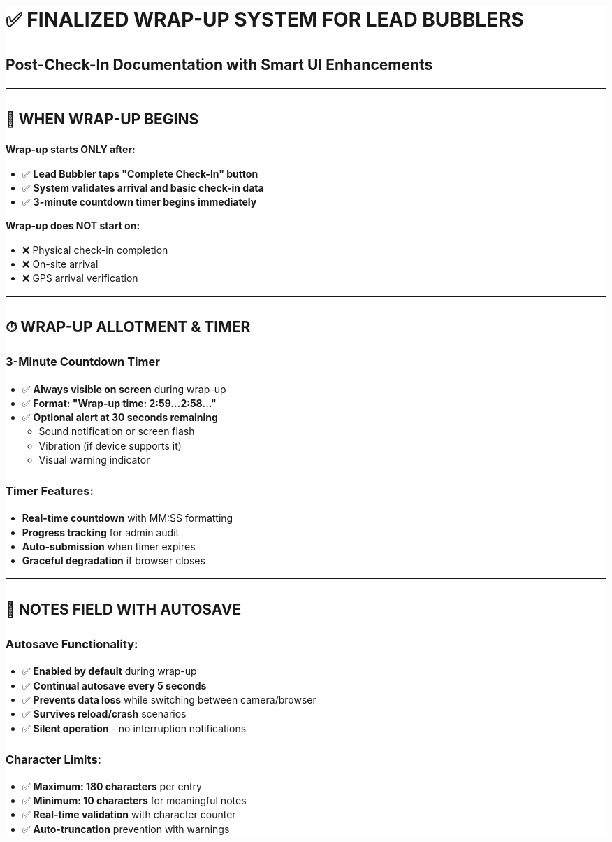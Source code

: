# ✅ **FINALIZED WRAP-UP SYSTEM FOR LEAD BUBBLERS**
## Post-Check-In Documentation with Smart UI Enhancements

---

## 🔁 **WHEN WRAP-UP BEGINS**

**Wrap-up starts ONLY after:**
- ✅ **Lead Bubbler taps "Complete Check-In" button**
- ✅ **System validates arrival and basic check-in data**
- ✅ **3-minute countdown timer begins immediately**

**Wrap-up does NOT start on:**
- ❌ Physical check-in completion
- ❌ On-site arrival
- ❌ GPS arrival verification

---

## ⏱ **WRAP-UP ALLOTMENT & TIMER**

### **3-Minute Countdown Timer**
- ✅ **Always visible on screen** during wrap-up
- ✅ **Format: "Wrap-up time: 2:59…2:58…"**
- ✅ **Optional alert at 30 seconds remaining**
  - Sound notification or screen flash
  - Vibration (if device supports it)
  - Visual warning indicator

### **Timer Features:**
- **Real-time countdown** with MM:SS formatting
- **Progress tracking** for admin audit
- **Auto-submission** when timer expires
- **Graceful degradation** if browser closes

---

## 🧾 **NOTES FIELD WITH AUTOSAVE**

### **Autosave Functionality:**
- ✅ **Enabled by default** during wrap-up
- ✅ **Continual autosave every 5 seconds**
- ✅ **Prevents data loss** while switching between camera/browser
- ✅ **Survives reload/crash** scenarios
- ✅ **Silent operation** - no interruption notifications

### **Character Limits:**
- ✅ **Maximum: 180 characters** per entry
- ✅ **Minimum: 10 characters** for meaningful notes
- ✅ **Real-time validation** with character counter
- ✅ **Auto-truncation** prevention with warnings
